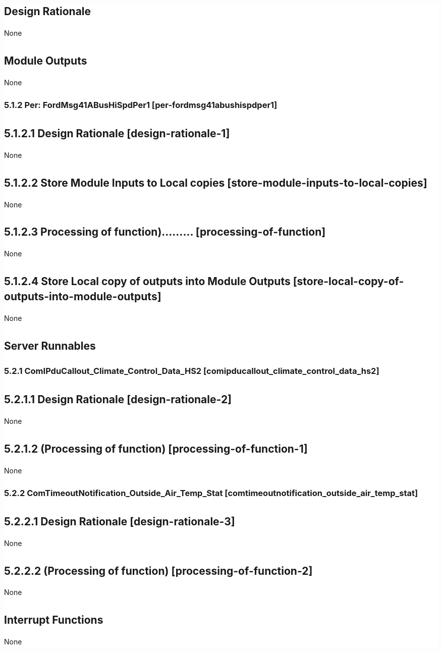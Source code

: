 ## Design Rationale

None

## Module Outputs

None

### 5.1.2 Per: FordMsg41ABusHiSpdPer1 [per-fordmsg41abushispdper1]

## 5.1.2.1 Design Rationale [design-rationale-1]

None

## 5.1.2.2 Store Module Inputs to Local copies [store-module-inputs-to-local-copies]

None

## 5.1.2.3 Processing of function)……… [processing-of-function]

None

## 5.1.2.4 Store Local copy of outputs into Module Outputs [store-local-copy-of-outputs-into-module-outputs]

None

## Server Runnables 

### 5.2.1 ComIPduCallout_Climate_Control_Data_HS2 [comipducallout_climate_control_data_hs2]

## 5.2.1.1 Design Rationale [design-rationale-2]

None

## 5.2.1.2 (Processing of function) [processing-of-function-1]

None

### 5.2.2 ComTimeoutNotification_Outside_Air_Temp_Stat [comtimeoutnotification_outside_air_temp_stat]

## 5.2.2.1 Design Rationale [design-rationale-3]

None

## 5.2.2.2 (Processing of function) [processing-of-function-2]

None

## Interrupt Functions

None
